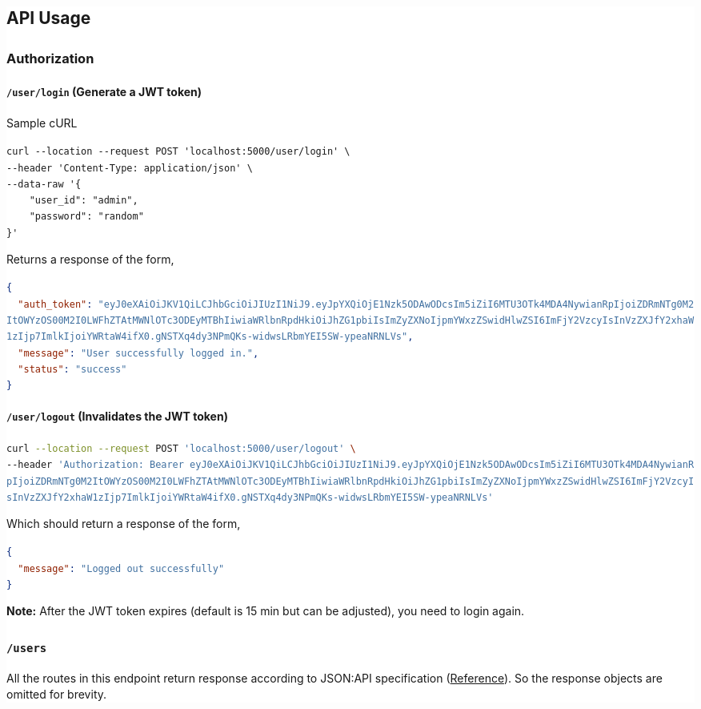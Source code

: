 ## API Usage

### Authorization

#### `/user/login` (Generate a JWT token)

Sample cURL
```shell script
curl --location --request POST 'localhost:5000/user/login' \
--header 'Content-Type: application/json' \
--data-raw '{
	"user_id": "admin",
	"password": "random"
}'
```

Returns a response of the form,

```json
{
  "auth_token": "eyJ0eXAiOiJKV1QiLCJhbGciOiJIUzI1NiJ9.eyJpYXQiOjE1Nzk5ODAwODcsIm5iZiI6MTU3OTk4MDA4NywianRpIjoiZDRmNTg0M2ItOWYzOS00M2I0LWFhZTAtMWNlOTc3ODEyMTBhIiwiaWRlbnRpdHkiOiJhZG1pbiIsImZyZXNoIjpmYWxzZSwidHlwZSI6ImFjY2VzcyIsInVzZXJfY2xhaW1zIjp7ImlkIjoiYWRtaW4ifX0.gNSTXq4dy3NPmQKs-widwsLRbmYEI5SW-ypeaNRNLVs",
  "message": "User successfully logged in.",
  "status": "success"
}
```

#### `/user/logout` (Invalidates the JWT token)

```bash
curl --location --request POST 'localhost:5000/user/logout' \
--header 'Authorization: Bearer eyJ0eXAiOiJKV1QiLCJhbGciOiJIUzI1NiJ9.eyJpYXQiOjE1Nzk5ODAwODcsIm5iZiI6MTU3OTk4MDA4NywianRpIjoiZDRmNTg0M2ItOWYzOS00M2I0LWFhZTAtMWNlOTc3ODEyMTBhIiwiaWRlbnRpdHkiOiJhZG1pbiIsImZyZXNoIjpmYWxzZSwidHlwZSI6ImFjY2VzcyIsInVzZXJfY2xhaW1zIjp7ImlkIjoiYWRtaW4ifX0.gNSTXq4dy3NPmQKs-widwsLRbmYEI5SW-ypeaNRNLVs'
```

Which should return a response of the form,

```json
{
  "message": "Logged out successfully"
}
```

**Note:** After the JWT token expires (default is 15 min but can be adjusted), you need to login again. 

### `/users`

All the routes in this endpoint return response according to JSON:API specification ([Reference](https://jsonapi.org/)). So the response objects are omitted for brevity.
